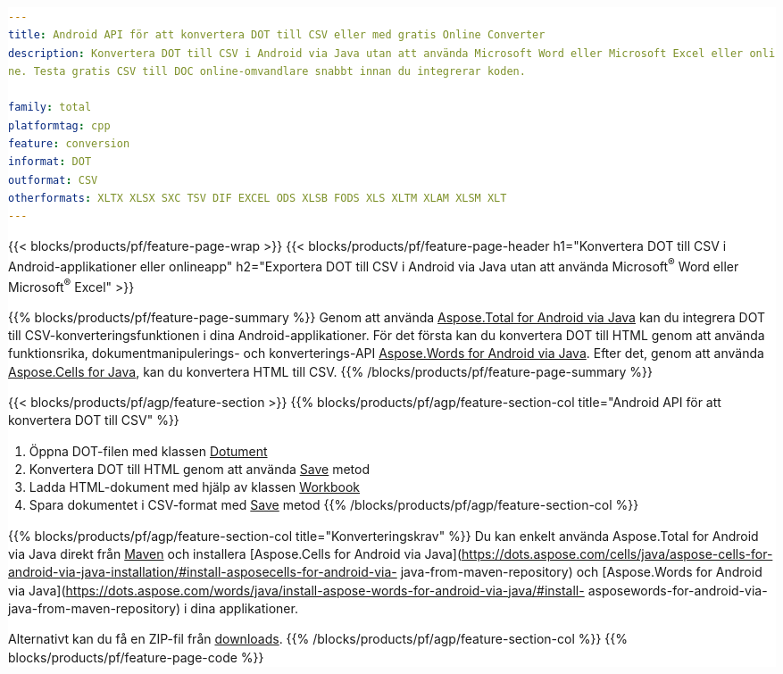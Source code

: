 ```yaml
---
title: Android API för att konvertera DOT till CSV eller med gratis Online Converter
description: Konvertera DOT till CSV i Android via Java utan att använda Microsoft Word eller Microsoft Excel eller online. Testa gratis CSV till DOC online-omvandlare snabbt innan du integrerar koden.

family: total
platformtag: cpp
feature: conversion
informat: DOT
outformat: CSV
otherformats: XLTX XLSX SXC TSV DIF EXCEL ODS XLSB FODS XLS XLTM XLAM XLSM XLT
---
```

{{< blocks/products/pf/feature-page-wrap >}}
{{< blocks/products/pf/feature-page-header h1="Konvertera DOT till CSV i Android-applikationer eller onlineapp" h2="Exportera DOT till CSV i Android via Java utan att använda Microsoft<sup>&reg;</sup> Word eller Microsoft<sup>&reg;</sup> Excel" >}}

{{% blocks/products/pf/feature-page-summary %}}
Genom att använda [Aspose.Total for Android via Java](https://products.aspose.com/total/android-java/) kan du integrera DOT till CSV-konverteringsfunktionen i dina Android-applikationer. För det första kan du konvertera DOT till HTML genom att använda funktionsrika, dokumentmanipulerings- och konverterings-API [Aspose.Words for Android via Java](https://products.aspose.com/words/android-java/). Efter det, genom att använda [Aspose.Cells for Java](https://products.aspose.com/cells/android-java/), kan du konvertera HTML till CSV. 
{{% /blocks/products/pf/feature-page-summary  %}}

{{< blocks/products/pf/agp/feature-section >}}
{{% blocks/products/pf/agp/feature-section-col title="Android API för att konvertera DOT till CSV" %}}
1. Öppna DOT-filen med klassen [Dotument](https://reference.aspose.com/words/java/com.aspose.words/Dotument)
2. Konvertera DOT till HTML genom att använda [Save](https://reference.aspose.com/words/java/com.aspose.words/Dotument#save(java.lang.String,com.aspose.words.SaveOptions) ) metod
3. Ladda HTML-dokument med hjälp av klassen [Workbook](https://reference.aspose.com/cells/java/com.aspose.cells/Workbook)
4. Spara dokumentet i CSV-format med [Save](https://reference.aspose.com/cells/java/com.aspose.cells/workbook#save(java.lang.String,%20com.aspose.cells.SaveOptions)) metod
{{% /blocks/products/pf/agp/feature-section-col %}}

{{% blocks/products/pf/agp/feature-section-col title="Konverteringskrav" %}}
Du kan enkelt använda Aspose.Total for Android via Java direkt från [Maven](https://releases.aspose.com/total/java/) och installera [Aspose.Cells for Android via Java](https://dots.aspose.com/cells/java/aspose-cells-for-android-via-java-installation/#install-asposecells-for-android-via- java-from-maven-repository) och [Aspose.Words for Android via Java](https://dots.aspose.com/words/java/install-aspose-words-for-android-via-java/#install- asposewords-for-android-via-java-from-maven-repository) i dina applikationer.

Alternativt kan du få en ZIP-fil från [downloads](https://releases.aspose.comtotal/androidjava).
{{% /blocks/products/pf/agp/feature-section-col %}}
{{% blocks/products/pf/feature-page-code %}}
